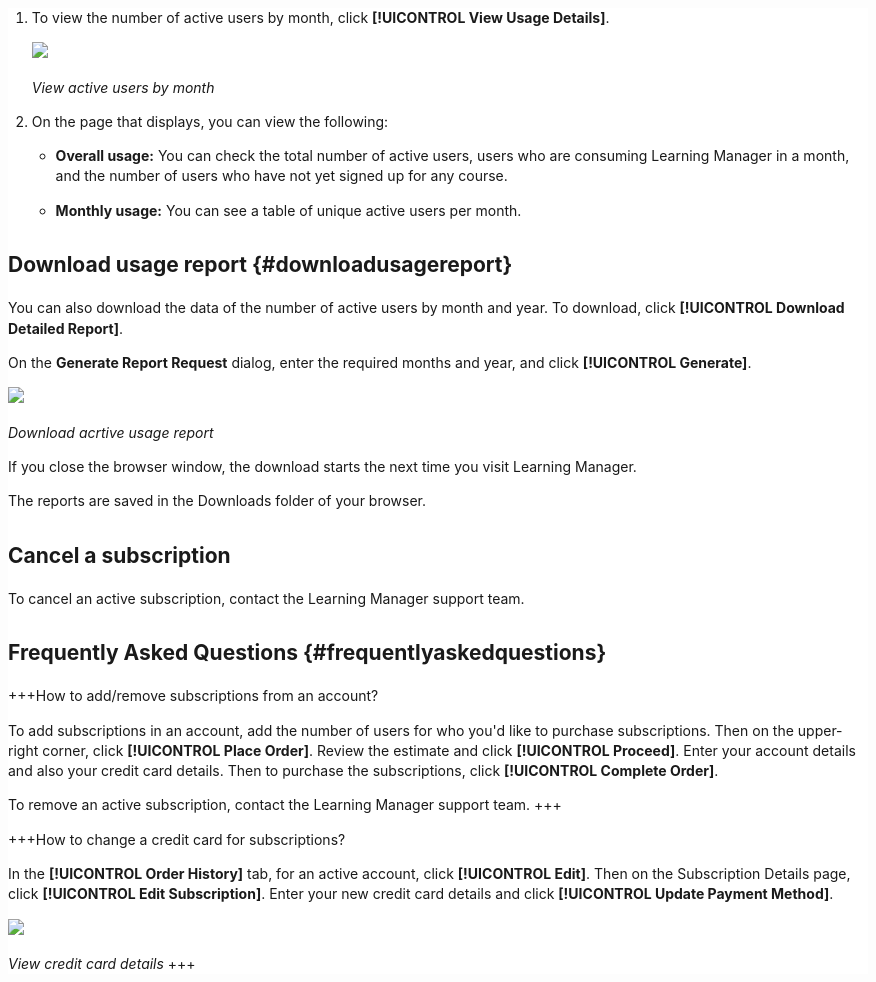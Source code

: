 1. To view the number of active users by month, click **[!UICONTROL View Usage Details]**.

   ![](assets/report-request-usage.png)

   *View active users by month*

1. On the page that displays, you can view the following:

   * **Overall usage:** You can check the total number of active users, users who are consuming Learning Manager in a month, and the number of users who have not yet signed up for any course.

   * **Monthly usage:** You can see a table of unique active users per month.

## Download usage report {#downloadusagereport}

You can also download the data of the number of active users by month and year. To download, click **[!UICONTROL Download Detailed Report]**.

On the **Generate Report Request** dialog, enter the required months and year, and click **[!UICONTROL Generate]**.

![](assets/generate-report-request.png)

*Download acrtive usage report*

If you close the browser window, the download starts the next time you visit Learning Manager.

The reports are saved in the Downloads folder of your browser.

## Cancel a subscription

To cancel an active subscription, contact the Learning Manager support team.

## Frequently Asked Questions {#frequentlyaskedquestions}

+++How to add/remove subscriptions from an account?

To add subscriptions in an account, add the number of users for who you'd like to purchase subscriptions. Then on the upper-right corner, click **[!UICONTROL Place Order]**. Review the estimate and click **[!UICONTROL Proceed]**. Enter your account details and also your credit card details. Then to purchase the subscriptions, click **[!UICONTROL Complete Order]**.

To remove an active subscription, contact the Learning Manager support team.
+++

+++How to change a credit card for subscriptions?

In the **[!UICONTROL Order History]** tab, for an active account, click **[!UICONTROL Edit]**. Then on the Subscription Details page, click **[!UICONTROL Edit Subscription]**. Enter your new credit card details and click **[!UICONTROL Update Payment Method]**.

![](assets/credit-card-details.png)

*View credit card details*
+++
